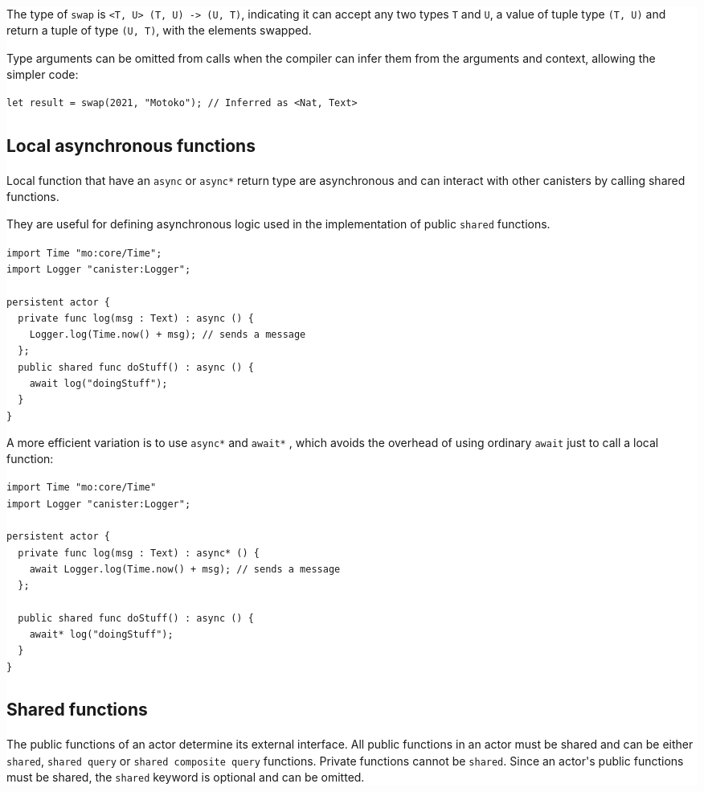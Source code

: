 The type of `swap` is `<T, U> (T, U) -> (U, T)`, indicating it can accept any two types `T` and `U`, a value of tuple type `(T, U)` and return a tuple of type `(U, T)`, with the elements swapped.

Type arguments can be omitted from calls when the compiler can infer them from the arguments and context, allowing the simpler code:

```motoko no-repl
let result = swap(2021, "Motoko"); // Inferred as <Nat, Text>
```

## Local asynchronous functions

Local function that have an `async` or `async*` return type are asynchronous and can interact with other canisters by calling shared functions.

They are useful for defining asynchronous logic used in the implementation of public `shared` functions.

```motoko no-repl
import Time "mo:core/Time";
import Logger "canister:Logger";

persistent actor {
  private func log(msg : Text) : async () {
    Logger.log(Time.now() + msg); // sends a message
  };
  public shared func doStuff() : async () {
    await log("doingStuff");
  }
}
```

A more efficient variation is to use `async*` and `await*` , which avoids the overhead of using ordinary `await` just to call a local function:

```motoko no-repl
import Time "mo:core/Time"
import Logger "canister:Logger";

persistent actor {
  private func log(msg : Text) : async* () {
    await Logger.log(Time.now() + msg); // sends a message
  };

  public shared func doStuff() : async () {
    await* log("doingStuff");
  }
}
```

## Shared functions

The public functions of an actor determine its external interface. All public functions in an actor must be shared and can be either `shared`, `shared query` or `shared composite query` functions. Private functions cannot be `shared`.
Since an actor's public functions must be shared, the `shared` keyword is optional and can be omitted.
